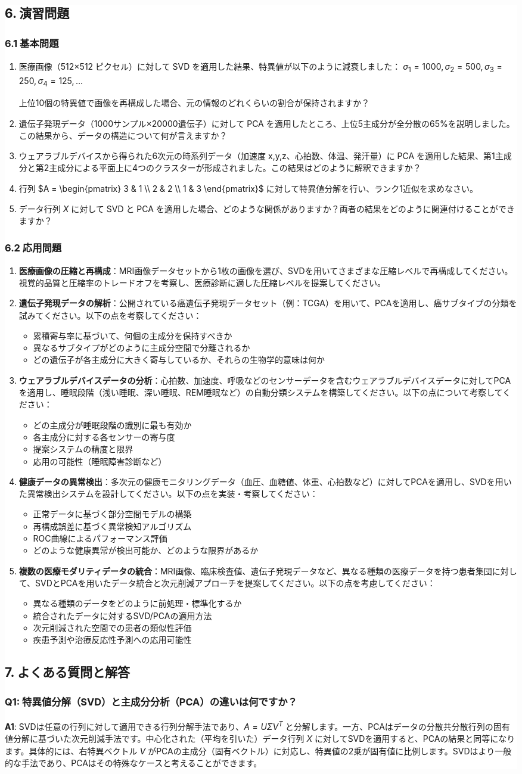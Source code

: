 ## 6. 演習問題

### 6.1 基本問題

1. 医療画像（512×512 ピクセル）に対して SVD を適用した結果、特異値が以下のように減衰しました：
   $\sigma_1 = 1000, \sigma_2 = 500, \sigma_3 = 250, \sigma_4 = 125, \ldots$
   
   上位10個の特異値で画像を再構成した場合、元の情報のどれくらいの割合が保持されますか？

2. 遺伝子発現データ（1000サンプル×20000遺伝子）に対して PCA を適用したところ、上位5主成分が全分散の65%を説明しました。この結果から、データの構造について何が言えますか？

3. ウェアラブルデバイスから得られた6次元の時系列データ（加速度 x,y,z、心拍数、体温、発汗量）に PCA を適用した結果、第1主成分と第2主成分による平面上に4つのクラスターが形成されました。この結果はどのように解釈できますか？

4. 行列 $A = \begin{pmatrix} 3 & 1 \\ 2 & 2 \\ 1 & 3 \end{pmatrix}$ に対して特異値分解を行い、ランク1近似を求めなさい。

5. データ行列 $X$ に対して SVD と PCA を適用した場合、どのような関係がありますか？両者の結果をどのように関連付けることができますか？

### 6.2 応用問題

1. **医療画像の圧縮と再構成**：MRI画像データセットから1枚の画像を選び、SVDを用いてさまざまな圧縮レベルで再構成してください。視覚的品質と圧縮率のトレードオフを考察し、医療診断に適した圧縮レベルを提案してください。

2. **遺伝子発現データの解析**：公開されている癌遺伝子発現データセット（例：TCGA）を用いて、PCAを適用し、癌サブタイプの分類を試みてください。以下の点を考察してください：
   - 累積寄与率に基づいて、何個の主成分を保持すべきか
   - 異なるサブタイプがどのように主成分空間で分離されるか
   - どの遺伝子が各主成分に大きく寄与しているか、それらの生物学的意味は何か

3. **ウェアラブルデバイスデータの分析**：心拍数、加速度、呼吸などのセンサーデータを含むウェアラブルデバイスデータに対してPCAを適用し、睡眠段階（浅い睡眠、深い睡眠、REM睡眠など）の自動分類システムを構築してください。以下の点について考察してください：
   - どの主成分が睡眠段階の識別に最も有効か
   - 各主成分に対する各センサーの寄与度
   - 提案システムの精度と限界
   - 応用の可能性（睡眠障害診断など）

4. **健康データの異常検出**：多次元の健康モニタリングデータ（血圧、血糖値、体重、心拍数など）に対してPCAを適用し、SVDを用いた異常検出システムを設計してください。以下の点を実装・考察してください：
   - 正常データに基づく部分空間モデルの構築
   - 再構成誤差に基づく異常検知アルゴリズム
   - ROC曲線によるパフォーマンス評価
   - どのような健康異常が検出可能か、どのような限界があるか

5. **複数の医療モダリティデータの統合**：MRI画像、臨床検査値、遺伝子発現データなど、異なる種類の医療データを持つ患者集団に対して、SVDとPCAを用いたデータ統合と次元削減アプローチを提案してください。以下の点を考慮してください：
   - 異なる種類のデータをどのように前処理・標準化するか
   - 統合されたデータに対するSVD/PCAの適用方法
   - 次元削減された空間での患者の類似性評価
   - 疾患予測や治療反応性予測への応用可能性

## 7. よくある質問と解答

### Q1: 特異値分解（SVD）と主成分分析（PCA）の違いは何ですか？
**A1**: SVDは任意の行列に対して適用できる行列分解手法であり、$A = U\Sigma V^T$ と分解します。一方、PCAはデータの分散共分散行列の固有値分解に基づいた次元削減手法です。中心化された（平均を引いた）データ行列 $X$ に対してSVDを適用すると、PCAの結果と同等になります。具体的には、右特異ベクトル $V$ がPCAの主成分（固有ベクトル）に対応し、特異値の2乗が固有値に比例します。SVDはより一般的な手法であり、PCAはその特殊なケースと考えることができます。
